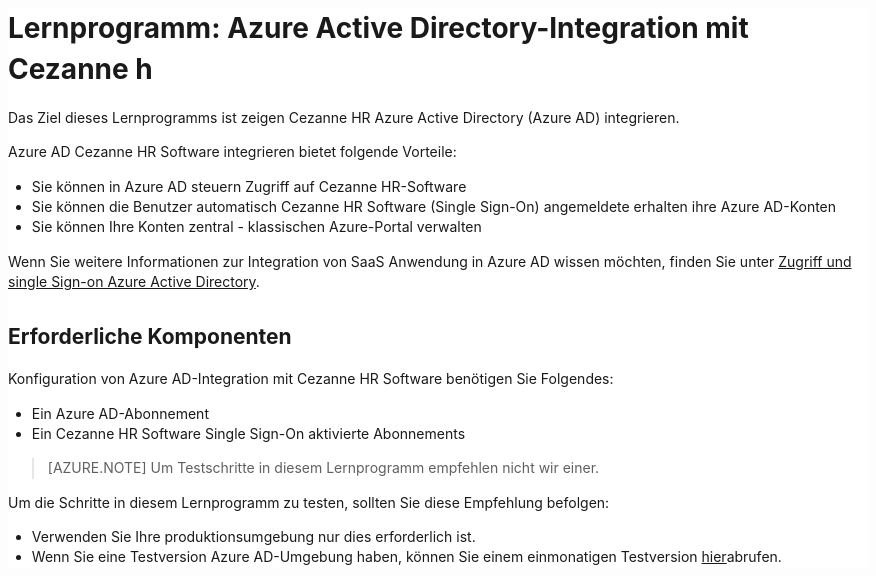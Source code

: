 <properties
    pageTitle="Lernprogramm: Azure Active Directory-Integration mit Cezanne HR Software | Microsoft Azure"
    description="Erfahren Sie, wie einmaliges Anmelden zwischen Azure Active Directory und Cezanne HR-Software konfigurieren."
    services="active-directory"
    documentationCenter=""
    authors="jeevansd"
    manager="femila"
    editor=""/>

<tags
    ms.service="active-directory"
    ms.workload="identity"
    ms.tgt_pltfrm="na"
    ms.devlang="na"
    ms.topic="article"
    ms.date="10/26/2016"
    ms.author="jeedes"/>


# <a name="tutorial-azure-active-directory-integration-with-cezanne-hr-software"></a>Lernprogramm: Azure Active Directory-Integration mit Cezanne h

Das Ziel dieses Lernprogramms ist zeigen Cezanne HR Azure Active Directory (Azure AD) integrieren.

Azure AD Cezanne HR Software integrieren bietet folgende Vorteile:

- Sie können in Azure AD steuern Zugriff auf Cezanne HR-Software
- Sie können die Benutzer automatisch Cezanne HR Software (Single Sign-On) angemeldete erhalten ihre Azure AD-Konten
- Sie können Ihre Konten zentral - klassischen Azure-Portal verwalten

Wenn Sie weitere Informationen zur Integration von SaaS Anwendung in Azure AD wissen möchten, finden Sie unter [Zugriff und single Sign-on Azure Active Directory](active-directory-appssoaccess-whatis.md).

## <a name="prerequisites"></a>Erforderliche Komponenten

Konfiguration von Azure AD-Integration mit Cezanne HR Software benötigen Sie Folgendes:

- Ein Azure AD-Abonnement
- Ein Cezanne HR Software Single Sign-On aktivierte Abonnements


> [AZURE.NOTE] Um Testschritte in diesem Lernprogramm empfehlen nicht wir einer.


Um die Schritte in diesem Lernprogramm zu testen, sollten Sie diese Empfehlung befolgen:

- Verwenden Sie Ihre produktionsumgebung nur dies erforderlich ist.
- Wenn Sie eine Testversion Azure AD-Umgebung haben, können Sie einem einmonatigen Testversion [hier](https://azure.microsoft.com/pricing/free-trial/)abrufen.



[1]: ./media/active-directory-saas-cezannehrsoftware-tutorial/tutorial_general_01.png
[2]: ./media/active-directory-saas-cezannehrsoftware-tutorial/tutorial_general_02.png
[3]: ./media/active-directory-saas-cezannehrsoftware-tutorial/tutorial_general_03.png
[4]: ./media/active-directory-saas-cezannehrsoftware-tutorial/tutorial_general_04.png
[6]: ./media/active-directory-saas-cezannehrsoftware-tutorial/tutorial_general_05.png
[10]: ./media/active-directory-saas-cezannehrsoftware-tutorial/tutorial_general_06.png
[11]: ./media/active-directory-saas-cezannehrsoftware-tutorial/tutorial_general_07.png
[20]: ./media/active-directory-saas-cezannehrsoftware-tutorial/tutorial_general_100.png
[200]: ./media/active-directory-saas-cezannehrsoftware-tutorial/tutorial_general_200.png
[201]: ./media/active-directory-saas-cezannehrsoftware-tutorial/tutorial_general_201.png
[203]: ./media/active-directory-saas-cezannehrsoftware-tutorial/tutorial_general_203.png
[204]: ./media/active-directory-saas-cezannehrsoftware-tutorial/tutorial_general_204.png
[205]: ./media/active-directory-saas-cezannehrsoftware-tutorial/tutorial_general_205.png